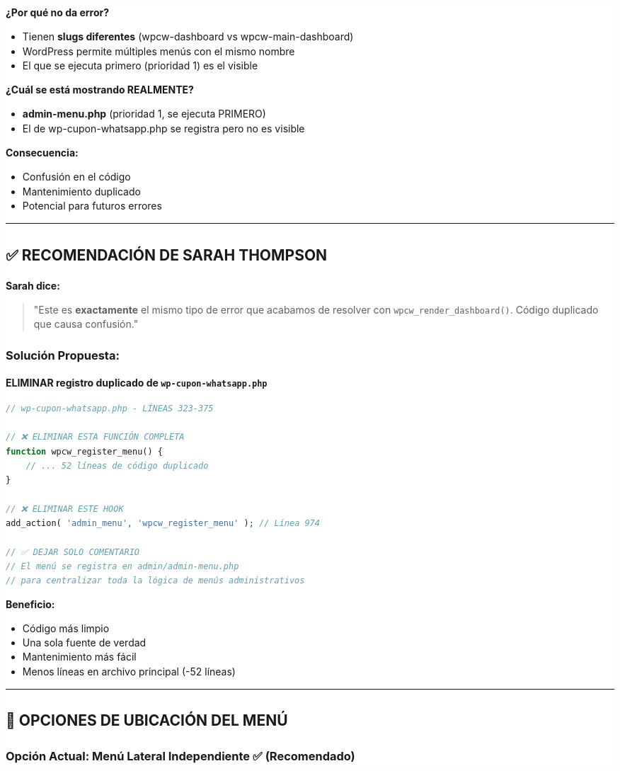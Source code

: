 **¿Por qué no da error?**
- Tienen **slugs diferentes** (wpcw-dashboard vs wpcw-main-dashboard)
- WordPress permite múltiples menús con el mismo nombre
- El que se ejecuta primero (prioridad 1) es el visible

**¿Cuál se está mostrando REALMENTE?**
- **admin-menu.php** (prioridad 1, se ejecuta PRIMERO)
- El de wp-cupon-whatsapp.php se registra pero no es visible

**Consecuencia:**
- Confusión en el código
- Mantenimiento duplicado
- Potencial para futuros errores

---

## ✅ RECOMENDACIÓN DE SARAH THOMPSON

**Sarah dice:**

> "Este es **exactamente** el mismo tipo de error que acabamos de resolver con `wpcw_render_dashboard()`. Código duplicado que causa confusión."

### Solución Propuesta:

**ELIMINAR registro duplicado de `wp-cupon-whatsapp.php`**

```php
// wp-cupon-whatsapp.php - LÍNEAS 323-375

// ❌ ELIMINAR ESTA FUNCIÓN COMPLETA
function wpcw_register_menu() {
    // ... 52 líneas de código duplicado
}

// ❌ ELIMINAR ESTE HOOK
add_action( 'admin_menu', 'wpcw_register_menu' ); // Línea 974

// ✅ DEJAR SOLO COMENTARIO
// El menú se registra en admin/admin-menu.php
// para centralizar toda la lógica de menús administrativos
```

**Beneficio:**
- Código más limpio
- Una sola fuente de verdad
- Mantenimiento más fácil
- Menos líneas en archivo principal (-52 líneas)

---

## 📐 OPCIONES DE UBICACIÓN DEL MENÚ

### Opción Actual: Menú Lateral Independiente ✅ (Recomendado)
